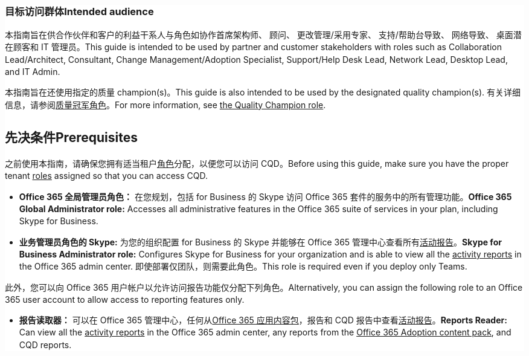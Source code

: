 ### <a name="intended-audience"></a><span data-ttu-id="6cff5-127">目标访问群体</span><span class="sxs-lookup"><span data-stu-id="6cff5-127">Intended audience</span></span>

<span data-ttu-id="6cff5-128">本指南旨在供合作伙伴和客户的利益干系人与角色如协作首席架构师、 顾问、 更改管理/采用专家、 支持/帮助台导致、 网络导致、 桌面潜在顾客和 IT 管理员。</span><span class="sxs-lookup"><span data-stu-id="6cff5-128">This guide is intended to be used by partner and customer stakeholders with roles such as Collaboration Lead/Architect, Consultant, Change Management/Adoption Specialist, Support/Help Desk Lead, Network Lead, Desktop Lead, and IT Admin.</span></span>

<span data-ttu-id="6cff5-129">本指南旨在还使用指定的质量 champion(s)。</span><span class="sxs-lookup"><span data-stu-id="6cff5-129">This guide is also intended to be used by the designated quality champion(s).</span></span> <span data-ttu-id="6cff5-130">有关详细信息，请参阅[质量冠军角色](4-envision-plan-my-service-management.md#the-quality-champion-role)。</span><span class="sxs-lookup"><span data-stu-id="6cff5-130">For more information, see [the Quality Champion role](4-envision-plan-my-service-management.md#the-quality-champion-role).</span></span>

## <a name="prerequisites"></a><span data-ttu-id="6cff5-131">先决条件</span><span class="sxs-lookup"><span data-stu-id="6cff5-131">Prerequisites</span></span>

<span data-ttu-id="6cff5-132">之前使用本指南，请确保您拥有适当租户[角色](https://support.office.com/article/About-Office-365-admin-roles-da585eea-f576-4f55-a1e0-87090b6aaa9d)分配，以便您可以访问 CQD。</span><span class="sxs-lookup"><span data-stu-id="6cff5-132">Before using this guide, make sure you have the proper tenant [roles](https://support.office.com/article/About-Office-365-admin-roles-da585eea-f576-4f55-a1e0-87090b6aaa9d) assigned so that you can access CQD.</span></span>

-   <span data-ttu-id="6cff5-133">**Office 365 全局管理员角色：** 在您规划，包括 for Business 的 Skype 访问 Office 365 套件的服务中的所有管理功能。</span><span class="sxs-lookup"><span data-stu-id="6cff5-133">**Office 365 Global Administrator role:** Accesses all administrative features in the Office 365 suite of services in your plan, including Skype for Business.</span></span>

-   <span data-ttu-id="6cff5-134">**业务管理员角色的 Skype:** 为您的组织配置 for Business 的 Skype 并能够在 Office 365 管理中心查看所有[活动报告](https://support.office.com/article/activity-reports-0d6dfb17-8582-4172-a9a9-aed798150263)。</span><span class="sxs-lookup"><span data-stu-id="6cff5-134">**Skype for Business Administrator role:** Configures Skype for Business for your organization and is able to view all the [activity reports](https://support.office.com/article/activity-reports-0d6dfb17-8582-4172-a9a9-aed798150263) in the Office 365 admin center.</span></span> <span data-ttu-id="6cff5-135">即使部署仅团队，则需要此角色。</span><span class="sxs-lookup"><span data-stu-id="6cff5-135">This role is required even if you deploy only Teams.</span></span>

<span data-ttu-id="6cff5-136">此外，您可以向 Office 365 用户帐户以允许访问报告功能仅分配下列角色。</span><span class="sxs-lookup"><span data-stu-id="6cff5-136">Alternatively, you can assign the following role to an Office 365 user account to allow access to reporting features only.</span></span>

-   <span data-ttu-id="6cff5-137">**报告读取器：** 可以在 Office 365 管理中心，任何从[Office 365 应用内容包](https://support.office.com/article/Office-365-Adoption-content-pack-77ff780d-ab19-4553-adea-09cb65ad0f1f)，报告和 CQD 报告中查看[活动报告](https://support.office.com/article/activity-reports-0d6dfb17-8582-4172-a9a9-aed798150263)。</span><span class="sxs-lookup"><span data-stu-id="6cff5-137">**Reports Reader:** Can view all the [activity reports](https://support.office.com/article/activity-reports-0d6dfb17-8582-4172-a9a9-aed798150263) in the Office 365 admin center, any reports from the [Office 365 Adoption content pack](https://support.office.com/article/Office-365-Adoption-content-pack-77ff780d-ab19-4553-adea-09cb65ad0f1f), and CQD reports.</span></span>
